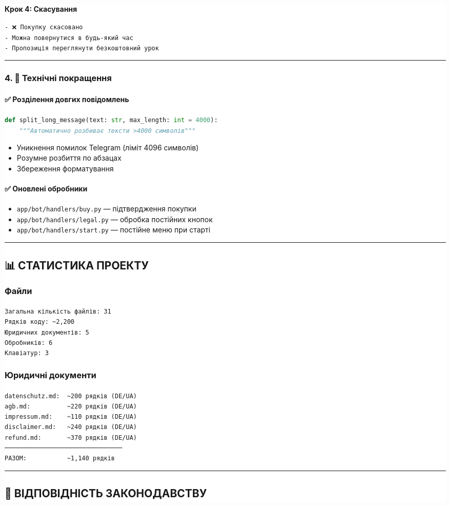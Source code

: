 **Крок 4: Скасування**
```
- ❌ Покупку скасовано
- Можна повернутися в будь-який час
- Пропозиція переглянути безкоштовний урок
```

---

### 4. 🔧 Технічні покращення

#### ✅ Розділення довгих повідомлень
```python
def split_long_message(text: str, max_length: int = 4000):
    """Автоматично розбиває тексти >4000 символів"""
```

- Уникнення помилок Telegram (ліміт 4096 символів)
- Розумне розбиття по абзацах
- Збереження форматування

#### ✅ Оновлені обробники
- `app/bot/handlers/buy.py` — підтвердження покупки
- `app/bot/handlers/legal.py` — обробка постійних кнопок
- `app/bot/handlers/start.py` — постійне меню при старті

---

## 📊 СТАТИСТИКА ПРОЕКТУ

### Файли
```
Загальна кількість файлів: 31
Рядків коду: ~2,200
Юридичних документів: 5
Обробників: 6
Клавіатур: 3
```

### Юридичні документи
```
datenschutz.md:  ~200 рядків (DE/UA)
agb.md:          ~220 рядків (DE/UA)
impressum.md:    ~110 рядків (DE/UA)
disclaimer.md:   ~240 рядків (DE/UA)
refund.md:       ~370 рядків (DE/UA)
────────────────────────────────
РАЗОМ:           ~1,140 рядків
```

---

## 🎯 ВІДПОВІДНІСТЬ ЗАКОНОДАВСТВУ
